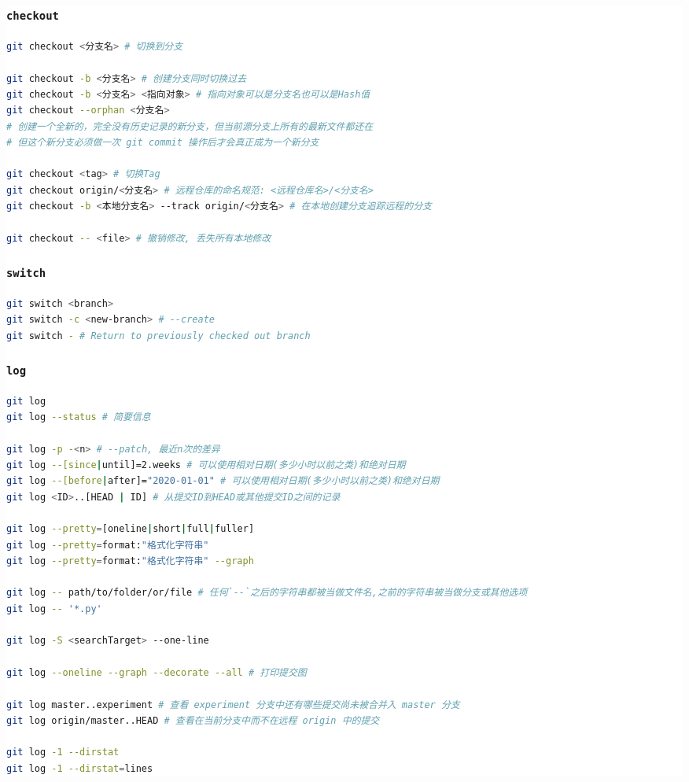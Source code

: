 ```bash
```

### `checkout`

```bash
git checkout <分支名> # 切换到分支

git checkout -b <分支名> # 创建分支同时切换过去
git checkout -b <分支名> <指向对象> # 指向对象可以是分支名也可以是Hash值
git checkout --orphan <分支名>
# 创建一个全新的，完全没有历史记录的新分支，但当前源分支上所有的最新文件都还在
# 但这个新分支必须做一次 git commit 操作后才会真正成为一个新分支

git checkout <tag> # 切换Tag
git checkout origin/<分支名> # 远程仓库的命名规范: <远程仓库名>/<分支名>
git checkout -b <本地分支名> --track origin/<分支名> # 在本地创建分支追踪远程的分支

git checkout -- <file> # 撤销修改, 丢失所有本地修改
```

### `switch`

```bash
git switch <branch>
git switch -c <new-branch> # --create
git switch - # Return to previously checked out branch
```

### `log`

```bash
git log
git log --status # 简要信息

git log -p -<n> # --patch, 最近n次的差异
git log --[since|until]=2.weeks # 可以使用相对日期(多少小时以前之类)和绝对日期
git log --[before|after]="2020-01-01" # 可以使用相对日期(多少小时以前之类)和绝对日期
git log <ID>..[HEAD | ID] # 从提交ID到HEAD或其他提交ID之间的记录

git log --pretty=[oneline|short|full|fuller]
git log --pretty=format:"格式化字符串"
git log --pretty=format:"格式化字符串" --graph

git log -- path/to/folder/or/file # 任何`--`之后的字符串都被当做文件名,之前的字符串被当做分支或其他选项
git log -- '*.py'

git log -S <searchTarget> --one-line

git log --oneline --graph --decorate --all # 打印提交图

git log master..experiment # 查看 experiment 分支中还有哪些提交尚未被合并入 master 分支
git log origin/master..HEAD # 查看在当前分支中而不在远程 origin 中的提交

git log -1 --dirstat
git log -1 --dirstat=lines
```

